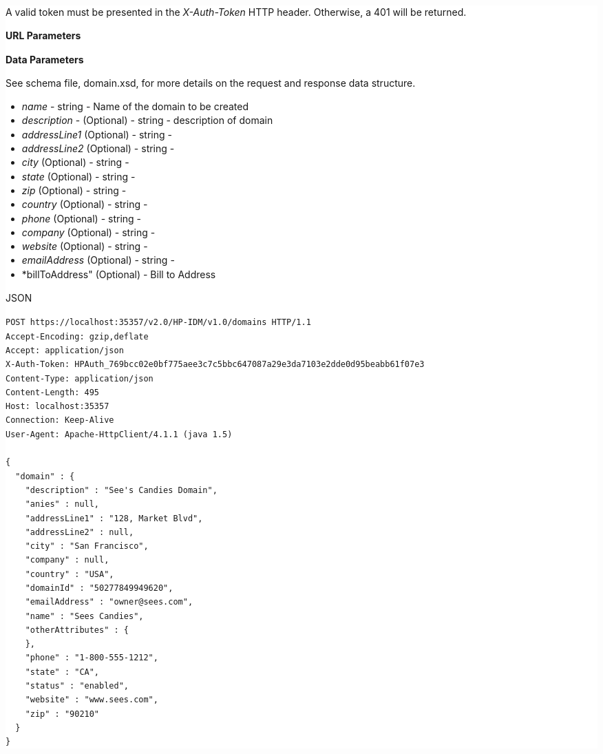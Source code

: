 A valid token must be presented in the *X-Auth-Token* HTTP header. Otherwise, a 401 will be returned.

**URL Parameters**



**Data Parameters**

See schema file, domain.xsd, for more details on the request and response data structure.



* *name* - string - Name of the domain to be created
* *description* - (Optional) - string - description of domain
* *addressLine1* (Optional) - string - 
* *addressLine2* (Optional) - string - 
* *city* (Optional) - string - 
* *state* (Optional) - string - 
* *zip* (Optional) - string - 
* *country* (Optional) - string - 
* *phone* (Optional) - string - 
* *company* (Optional) - string - 
* *website* (Optional) - string - 
* *emailAddress* (Optional) - string -
* *billToAddress" (Optional) - Bill to Address 



JSON

    POST https://localhost:35357/v2.0/HP-IDM/v1.0/domains HTTP/1.1
    Accept-Encoding: gzip,deflate
    Accept: application/json
    X-Auth-Token: HPAuth_769bcc02e0bf775aee3c7c5bbc647087a29e3da7103e2dde0d95beabb61f07e3
    Content-Type: application/json
    Content-Length: 495
    Host: localhost:35357
    Connection: Keep-Alive
    User-Agent: Apache-HttpClient/4.1.1 (java 1.5)
    
    {
      "domain" : {
        "description" : "See's Candies Domain",
        "anies" : null,
        "addressLine1" : "128, Market Blvd",
        "addressLine2" : null,
        "city" : "San Francisco",
        "company" : null,
        "country" : "USA",
        "domainId" : "50277849949620",
        "emailAddress" : "owner@sees.com",
        "name" : "Sees Candies",
        "otherAttributes" : {
        },
        "phone" : "1-800-555-1212",
        "state" : "CA",
        "status" : "enabled",
        "website" : "www.sees.com",
        "zip" : "90210"
      }
    }

